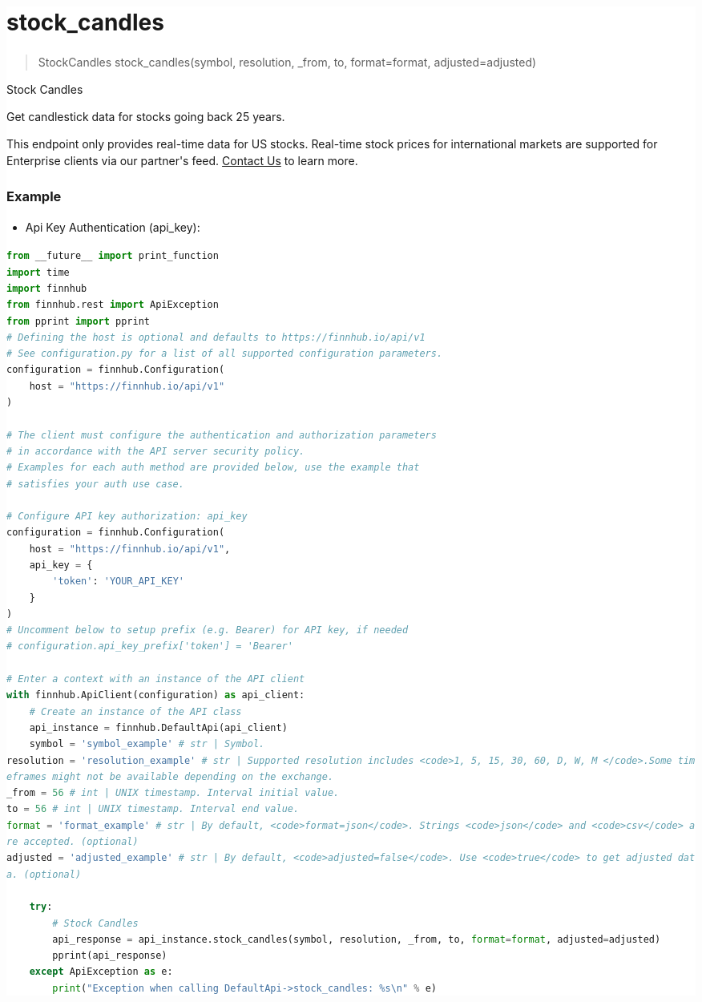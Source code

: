 # **stock_candles**
> StockCandles stock_candles(symbol, resolution, _from, to, format=format, adjusted=adjusted)

Stock Candles

<p>Get candlestick data for stocks going back 25 years.</p><p> This endpoint only provides real-time data for US stocks. Real-time stock prices for international markets are supported for Enterprise clients via our partner's feed. <a href=\"mailto:support@finnhub.io\">Contact Us</a> to learn more.</p>

### Example

* Api Key Authentication (api_key):
```python
from __future__ import print_function
import time
import finnhub
from finnhub.rest import ApiException
from pprint import pprint
# Defining the host is optional and defaults to https://finnhub.io/api/v1
# See configuration.py for a list of all supported configuration parameters.
configuration = finnhub.Configuration(
    host = "https://finnhub.io/api/v1"
)

# The client must configure the authentication and authorization parameters
# in accordance with the API server security policy.
# Examples for each auth method are provided below, use the example that
# satisfies your auth use case.

# Configure API key authorization: api_key
configuration = finnhub.Configuration(
    host = "https://finnhub.io/api/v1",
    api_key = {
        'token': 'YOUR_API_KEY'
    }
)
# Uncomment below to setup prefix (e.g. Bearer) for API key, if needed
# configuration.api_key_prefix['token'] = 'Bearer'

# Enter a context with an instance of the API client
with finnhub.ApiClient(configuration) as api_client:
    # Create an instance of the API class
    api_instance = finnhub.DefaultApi(api_client)
    symbol = 'symbol_example' # str | Symbol.
resolution = 'resolution_example' # str | Supported resolution includes <code>1, 5, 15, 30, 60, D, W, M </code>.Some timeframes might not be available depending on the exchange.
_from = 56 # int | UNIX timestamp. Interval initial value.
to = 56 # int | UNIX timestamp. Interval end value.
format = 'format_example' # str | By default, <code>format=json</code>. Strings <code>json</code> and <code>csv</code> are accepted. (optional)
adjusted = 'adjusted_example' # str | By default, <code>adjusted=false</code>. Use <code>true</code> to get adjusted data. (optional)

    try:
        # Stock Candles
        api_response = api_instance.stock_candles(symbol, resolution, _from, to, format=format, adjusted=adjusted)
        pprint(api_response)
    except ApiException as e:
        print("Exception when calling DefaultApi->stock_candles: %s\n" % e)
```
